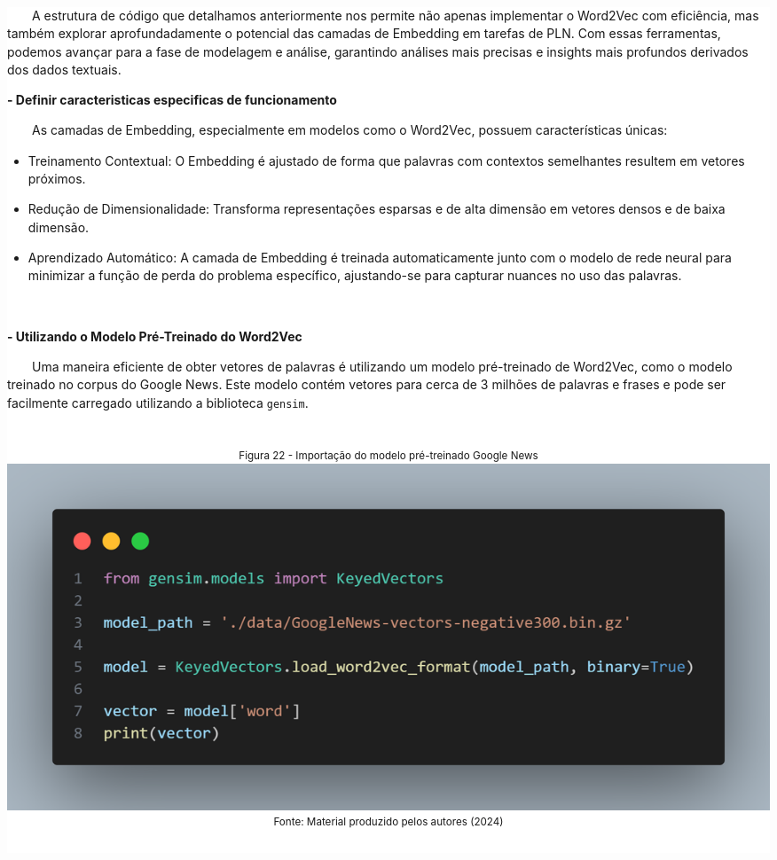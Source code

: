 &emsp;&emsp;A estrutura de código que detalhamos anteriormente nos permite não apenas implementar o Word2Vec com eficiência, mas também explorar aprofundadamente o potencial das camadas de Embedding em tarefas de PLN. Com essas ferramentas, podemos avançar para a fase de modelagem e análise, garantindo análises mais precisas e insights mais profundos derivados dos dados textuais.
<br>

**- Definir caracteristicas especificas de funcionamento**

&emsp;&emsp;As camadas de Embedding, especialmente em modelos como o Word2Vec, possuem características únicas:

  - Treinamento Contextual: O Embedding é ajustado de forma que palavras com contextos semelhantes resultem em vetores próximos.

  - Redução de Dimensionalidade: Transforma representações esparsas e de alta dimensão em vetores densos e de baixa dimensão.

  - Aprendizado Automático: A camada de Embedding é treinada automaticamente junto com o modelo de rede neural para minimizar a função de perda do problema específico, ajustando-se para capturar nuances no uso das palavras.
<br>

**- Utilizando o Modelo Pré-Treinado do Word2Vec**

&emsp;&emsp;Uma maneira eficiente de obter vetores de palavras é utilizando um modelo pré-treinado de Word2Vec, como o modelo treinado no corpus do Google News. Este modelo contém vetores para cerca de 3 milhões de palavras e frases e pode ser facilmente carregado utilizando a biblioteca `gensim`.

<br>
<div align="center">
  <sub>Figura 22 - Importação do modelo pré-treinado Google News </sub>
    <img src="../assets/import-google-news.png" width="100%" >
  <sup>Fonte: Material produzido pelos autores (2024)</sup>
</div>
<br>
